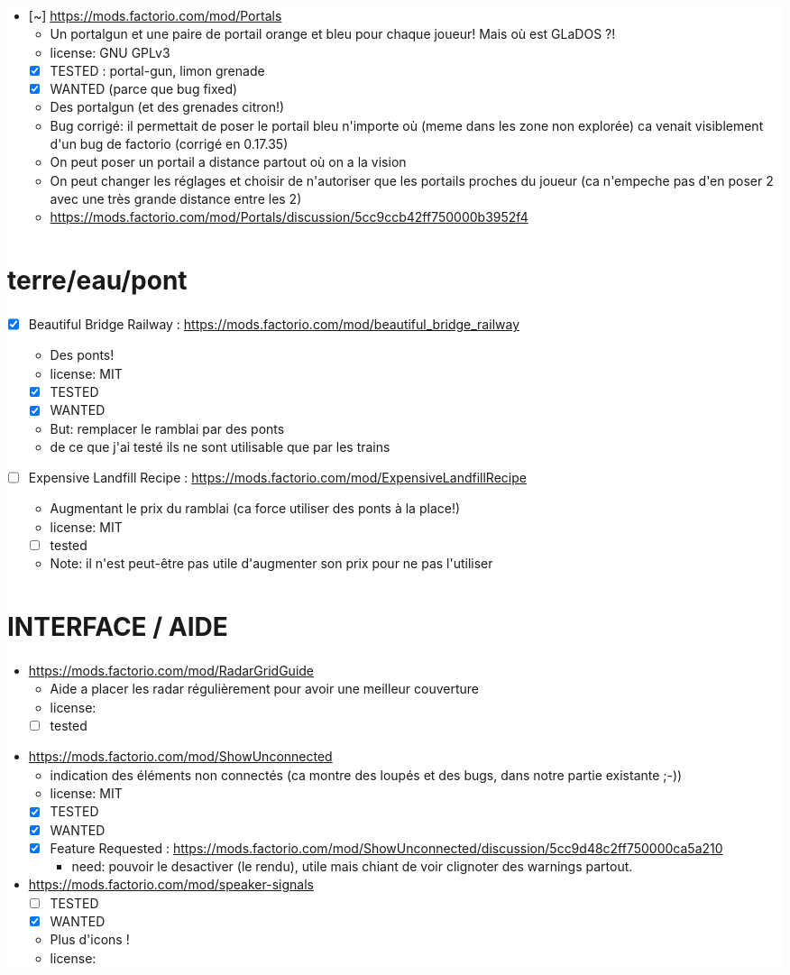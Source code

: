 - [~] https://mods.factorio.com/mod/Portals
	- Un portalgun et une paire de portail orange et bleu pour chaque joueur! Mais où est GLaDOS ?!
	- license: GNU GPLv3
	- [x] TESTED : portal-gun, limon grenade
	- [x] WANTED (parce que bug fixed)
	- Des portalgun (et des grenades citron!)
	- Bug corrigé: il permettait de poser le portail bleu n'importe où (meme dans les zone non explorée) ca venait visiblement d'un bug de factorio (corrigé en 0.17.35)
	- On peut poser un portail a distance partout où on a la vision
	- On peut changer les réglages et choisir de n'autoriser que les portails proches du joueur (ca n'empeche pas d'en poser 2 avec une très grande distance entre les 2)
	- https://mods.factorio.com/mod/Portals/discussion/5cc9ccb42ff750000b3952f4


# terre/eau/pont

* [x] Beautiful Bridge Railway : https://mods.factorio.com/mod/beautiful_bridge_railway
	- Des ponts!
	- license: MIT
	- [x] TESTED
	- [x] WANTED
	- But: remplacer le ramblai par des ponts
	- de ce que j'ai testé ils ne sont utilisable que par les trains

* [ ] Expensive Landfill Recipe : https://mods.factorio.com/mod/ExpensiveLandfillRecipe
	- Augmentant le prix du ramblai (ca force utiliser des ponts à la place!)
	- license: MIT
	- [ ] tested
	- Note: il n'est peut-être pas utile d'augmenter son prix pour ne pas l'utiliser

# INTERFACE / AIDE

* https://mods.factorio.com/mod/RadarGridGuide
	- Aide a placer les radar régulièrement pour avoir une meilleur couverture
	- license:
	- [ ] tested

- https://mods.factorio.com/mod/ShowUnconnected
	- indication des éléments non connectés (ca montre des loupés et des bugs, dans notre partie existante ;-))
	- license: MIT
	- [x] TESTED
	- [x] WANTED
	- [x] Feature Requested : https://mods.factorio.com/mod/ShowUnconnected/discussion/5cc9d48c2ff750000ca5a210
		- need: pouvoir le desactiver (le rendu), utile mais chiant de voir clignoter des warnings partout.

- https://mods.factorio.com/mod/speaker-signals
	- [ ] TESTED
	- [x] WANTED
	- Plus d'icons !
	- license:
